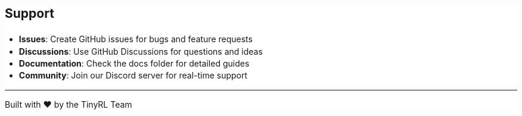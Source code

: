 ## Support

- **Issues**: Create GitHub issues for bugs and feature requests
- **Discussions**: Use GitHub Discussions for questions and ideas
- **Documentation**: Check the docs folder for detailed guides
- **Community**: Join our Discord server for real-time support

---

Built with ❤️ by the TinyRL Team 